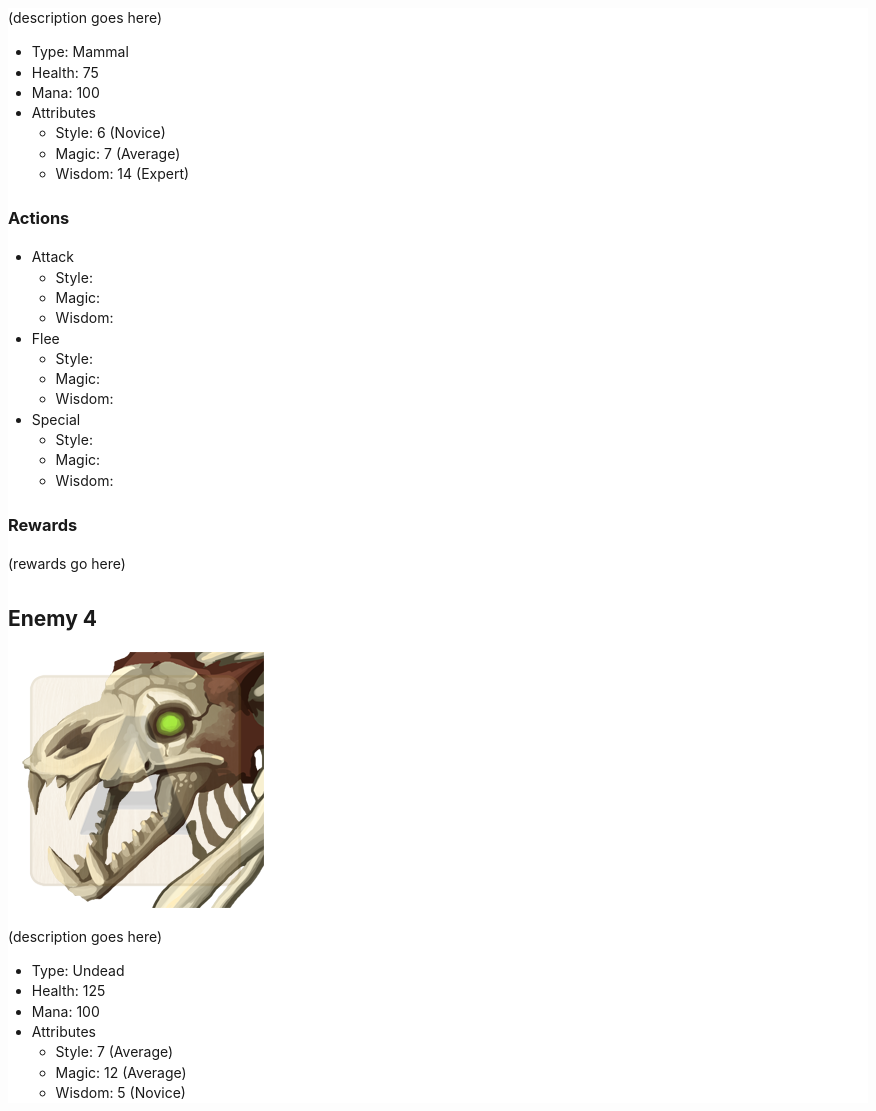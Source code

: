 
(description goes here)

* Type: Mammal
* Health: 75
* Mana: 100
* Attributes
	* Style: 6 (Novice)
	* Magic: 7 (Average)
	* Wisdom: 14 (Expert)

### Actions
* Attack
	* Style: 
	* Magic: 
	* Wisdom: 
* Flee
	* Style: 
	* Magic: 
	* Wisdom: 
* Special
	* Style: 
	* Magic: 
	* Wisdom: 

### Rewards
(rewards go here)


## Enemy 4
![Enemy 4](Images/bear.png)

(description goes here)

* Type: Undead
* Health: 125
* Mana: 100
* Attributes
	* Style: 7 (Average)
	* Magic: 12 (Average)
	* Wisdom: 5 (Novice)
